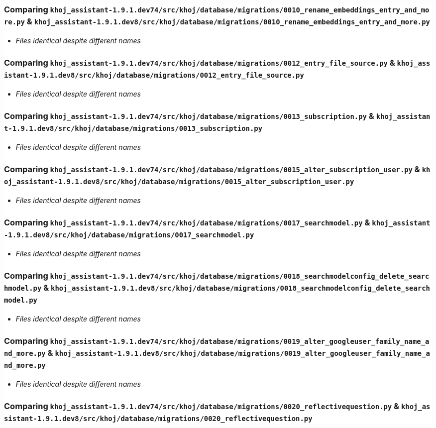 ### Comparing `khoj_assistant-1.9.1.dev74/src/khoj/database/migrations/0010_rename_embeddings_entry_and_more.py` & `khoj_assistant-1.9.1.dev8/src/khoj/database/migrations/0010_rename_embeddings_entry_and_more.py`

 * *Files identical despite different names*

### Comparing `khoj_assistant-1.9.1.dev74/src/khoj/database/migrations/0012_entry_file_source.py` & `khoj_assistant-1.9.1.dev8/src/khoj/database/migrations/0012_entry_file_source.py`

 * *Files identical despite different names*

### Comparing `khoj_assistant-1.9.1.dev74/src/khoj/database/migrations/0013_subscription.py` & `khoj_assistant-1.9.1.dev8/src/khoj/database/migrations/0013_subscription.py`

 * *Files identical despite different names*

### Comparing `khoj_assistant-1.9.1.dev74/src/khoj/database/migrations/0015_alter_subscription_user.py` & `khoj_assistant-1.9.1.dev8/src/khoj/database/migrations/0015_alter_subscription_user.py`

 * *Files identical despite different names*

### Comparing `khoj_assistant-1.9.1.dev74/src/khoj/database/migrations/0017_searchmodel.py` & `khoj_assistant-1.9.1.dev8/src/khoj/database/migrations/0017_searchmodel.py`

 * *Files identical despite different names*

### Comparing `khoj_assistant-1.9.1.dev74/src/khoj/database/migrations/0018_searchmodelconfig_delete_searchmodel.py` & `khoj_assistant-1.9.1.dev8/src/khoj/database/migrations/0018_searchmodelconfig_delete_searchmodel.py`

 * *Files identical despite different names*

### Comparing `khoj_assistant-1.9.1.dev74/src/khoj/database/migrations/0019_alter_googleuser_family_name_and_more.py` & `khoj_assistant-1.9.1.dev8/src/khoj/database/migrations/0019_alter_googleuser_family_name_and_more.py`

 * *Files identical despite different names*

### Comparing `khoj_assistant-1.9.1.dev74/src/khoj/database/migrations/0020_reflectivequestion.py` & `khoj_assistant-1.9.1.dev8/src/khoj/database/migrations/0020_reflectivequestion.py`
